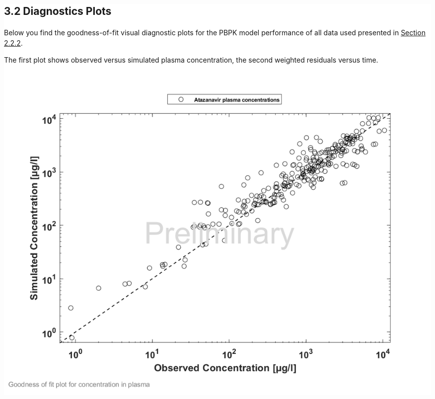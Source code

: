 ## 3.2 Diagnostics Plots
Below you find the goodness-of-fit visual diagnostic plots for the PBPK model performance of all data used presented in [Section 2.2.2](#2.2.2-Clinical-Data).

The first plot shows observed versus simulated plasma concentration, the second weighted residuals versus time. 


![001_plotGOFMergedPredictedVsObserved.png](images/003_3_Results_and_Discussion/002_3_2_Diagnostics_Plots/001_plotGOFMergedPredictedVsObserved.png)
